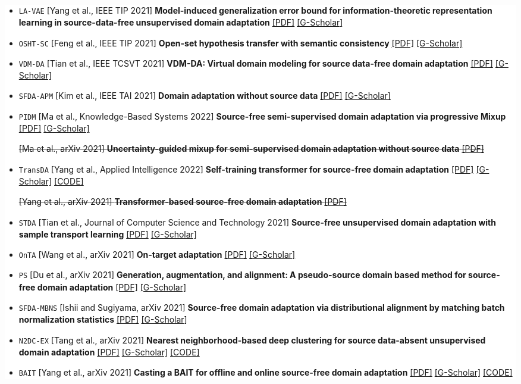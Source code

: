 - `LA-VAE` [Yang et al., IEEE TIP 2021] **Model-induced generalization error bound for information-theoretic representation learning in source-data-free unsupervised domain adaptation** [[PDF]](https://ieeexplore.ieee.org/document/9640468) [[G-Scholar]](https://scholar.google.com/scholar?cluster=7383037725836827645&hl=en)

- `OSHT-SC` [Feng et al., IEEE TIP 2021] **Open-set hypothesis transfer with semantic consistency** [[PDF]](https://ieeexplore.ieee.org/abstract/document/9474954/) [[G-Scholar]](https://scholar.google.com/scholar?cluster=11598574187674894813&hl=en)

- `VDM-DA` [Tian et al., IEEE TCSVT 2021] **VDM-DA: Virtual domain modeling for source data-free domain adaptation** [[PDF]](https://ieeexplore.ieee.org/abstract/document/9530705) [[G-Scholar]](https://scholar.google.com/scholar?cluster=7229645414167343012&hl=en)

- `SFDA-APM` [Kim et al., IEEE TAI 2021] **Domain adaptation without source data** [[PDF]](https://arxiv.org/abs/2007.01524) [[G-Scholar]](https://scholar.google.com/scholar?cluster=68747551195247035&hl=en)

- `PIDM` [Ma et al., Knowledge-Based Systems 2022] **Source-free semi-supervised domain adaptation via progressive Mixup** [[PDF]](https://www.sciencedirect.com/science/article/pii/S0950705122013041) [[G-Scholar]](https://scholar.google.com/scholar?cluster=14288050700403813653&hl=en)
  
  ~~[Ma et al., arXiv 2021] **Uncertainty-guided mixup for semi-supervised domain adaptation without source data** [[PDF]](https://arxiv.org/abs/2107.06707)~~

- `TransDA` [Yang et al., Applied Intelligence 2022] **Self-training transformer for source-free domain adaptation** [[PDF]](https://link.springer.com/article/10.1007/s10489-022-04364-9) [[G-Scholar]](https://scholar.google.com/scholar?cluster=14850892833711928431&hl=en) [[CODE]](https://github.com/ygjwd12345/TransDA)
  
  ~~[Yang et al., arXiv 2021] **Transformer-based source-free domain adaptation** [[PDF]](https://arxiv.org/abs/2105.14138)~~

- `STDA` [Tian et al., Journal of Computer Science and Technology 2021] **Source-free unsupervised domain adaptation with sample transport learning** [[PDF]](https://link.springer.com/article/10.1007/s11390-021-1106-5) [[G-Scholar]](https://scholar.google.com/scholar?cluster=9561134782602271879&hl=en)

- `OnTA` [Wang et al., arXiv 2021] **On-target adaptation** [[PDF]](https://arxiv.org/abs/2109.01087) [[G-Scholar]](https://scholar.google.com/scholar?cluster=18422951738657247374&hl=en)

- `PS` [Du et al., arXiv 2021] **Generation, augmentation, and alignment: A pseudo-source domain based method for source-free domain adaptation** [[PDF]](https://arxiv.org/abs/2109.04015) [[G-Scholar]](https://scholar.google.com/scholar?cluster=2594791991284117635&hl=en)

- `SFDA-MBNS` [Ishii and Sugiyama, arXiv 2021] **Source-free domain adaptation via distributional alignment by matching batch normalization statistics** [[PDF]](https://arxiv.org/abs/2101.10842) [[G-Scholar]](https://scholar.google.com/scholar?cluster=14393126740179968632&hl=en)

- `N2DC-EX` [Tang et al., arXiv 2021] **Nearest neighborhood-based deep clustering for source data-absent unsupervised domain adaptation** [[PDF]](https://arxiv.org/abs/2107.12585) [[G-Scholar]](https://scholar.google.com/scholar?cluster=13195135963977220100&hl=en) [[CODE]](https://github.com/tntek/N2DCX)

- `BAIT` [Yang et al., arXiv 2021] **Casting a BAIT for offline and online source-free domain adaptation** [[PDF]](https://arxiv.org/abs/2010.12427) [[G-Scholar]](https://scholar.google.com/scholar?cluster=8008092994774409713&hl=en) [[CODE]](https://github.com/Albert0147/BAIT_SFUDA)

